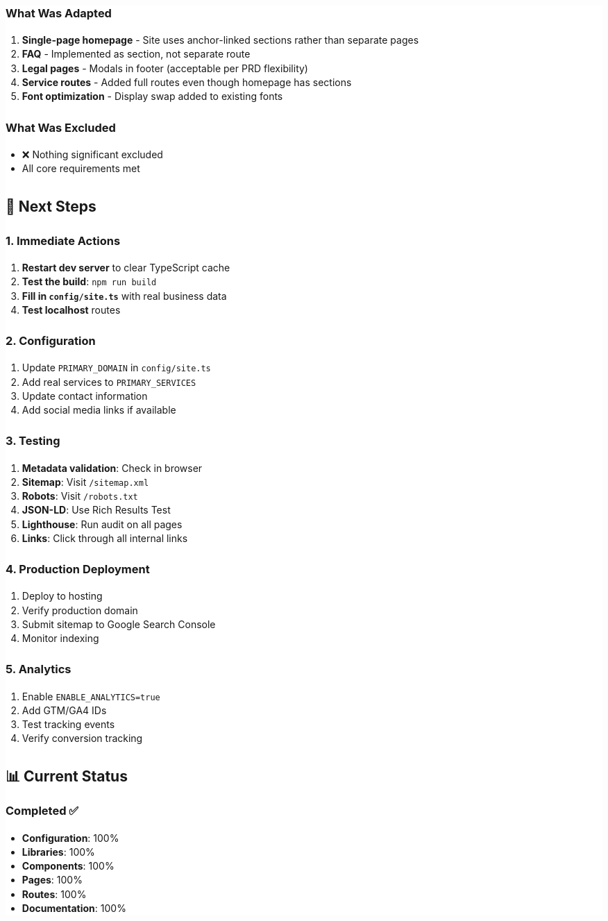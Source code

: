 ### What Was Adapted
1. **Single-page homepage** - Site uses anchor-linked sections rather than separate pages
2. **FAQ** - Implemented as section, not separate route
3. **Legal pages** - Modals in footer (acceptable per PRD flexibility)
4. **Service routes** - Added full routes even though homepage has sections
5. **Font optimization** - Display swap added to existing fonts

### What Was Excluded
- ❌ Nothing significant excluded
- All core requirements met

## 🚀 Next Steps

### 1. Immediate Actions
1. **Restart dev server** to clear TypeScript cache
2. **Test the build**: `npm run build`
3. **Fill in `config/site.ts`** with real business data
4. **Test localhost** routes

### 2. Configuration
1. Update `PRIMARY_DOMAIN` in `config/site.ts`
2. Add real services to `PRIMARY_SERVICES`
3. Update contact information
4. Add social media links if available

### 3. Testing
1. **Metadata validation**: Check <head> in browser
2. **Sitemap**: Visit `/sitemap.xml`
3. **Robots**: Visit `/robots.txt`
4. **JSON-LD**: Use Rich Results Test
5. **Lighthouse**: Run audit on all pages
6. **Links**: Click through all internal links

### 4. Production Deployment
1. Deploy to hosting
2. Verify production domain
3. Submit sitemap to Google Search Console
4. Monitor indexing

### 5. Analytics
1. Enable `ENABLE_ANALYTICS=true`
2. Add GTM/GA4 IDs
3. Test tracking events
4. Verify conversion tracking

## 📊 Current Status

### Completed ✅
- **Configuration**: 100%
- **Libraries**: 100%
- **Components**: 100%
- **Pages**: 100%
- **Routes**: 100%
- **Documentation**: 100%
